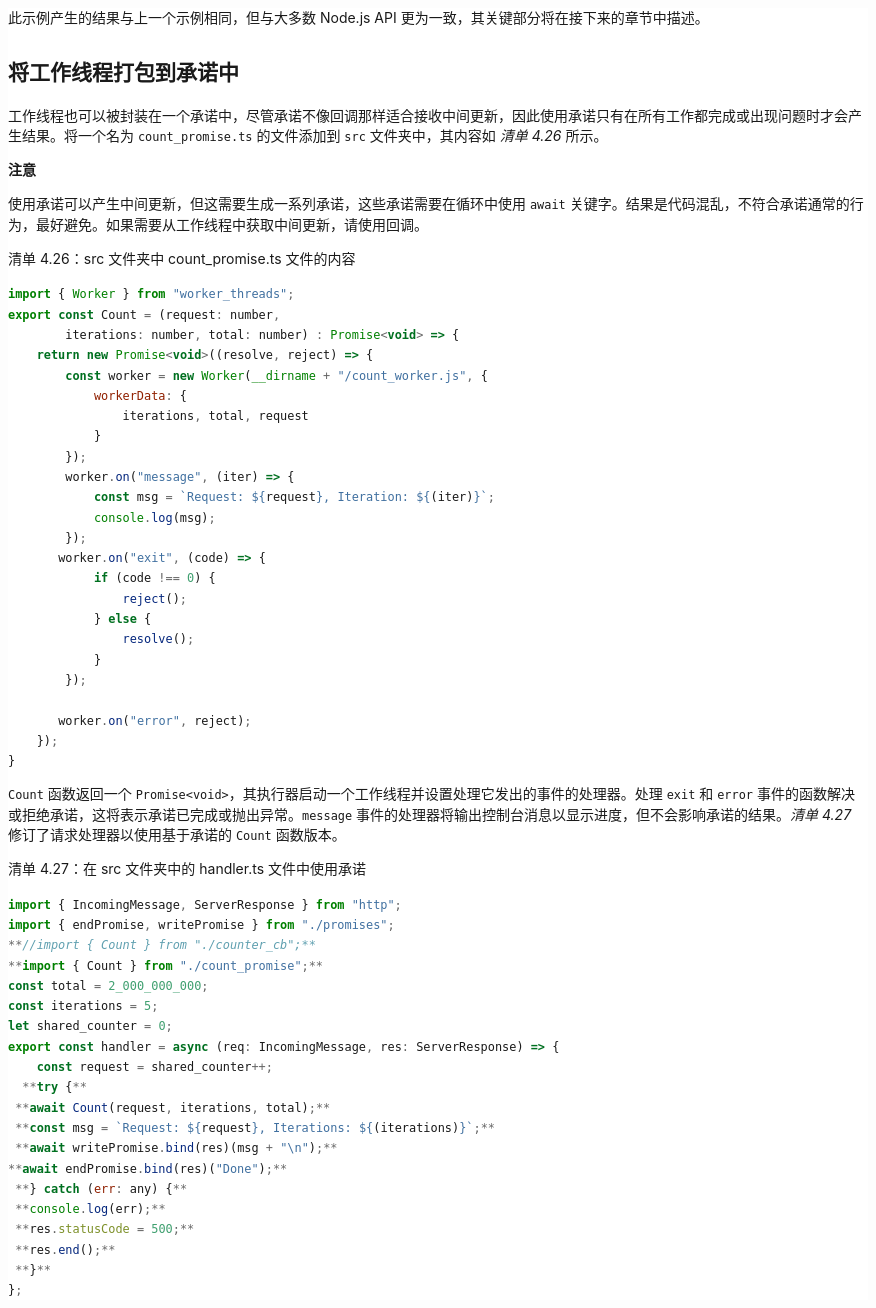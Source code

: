 此示例产生的结果与上一个示例相同，但与大多数 Node.js API 更为一致，其关键部分将在接下来的章节中描述。

## 将工作线程打包到承诺中

工作线程也可以被封装在一个承诺中，尽管承诺不像回调那样适合接收中间更新，因此使用承诺只有在所有工作都完成或出现问题时才会产生结果。将一个名为 `count_promise.ts` 的文件添加到 `src` 文件夹中，其内容如 *清单 4.26* 所示。

**注意**

使用承诺可以产生中间更新，但这需要生成一系列承诺，这些承诺需要在循环中使用 `await` 关键字。结果是代码混乱，不符合承诺通常的行为，最好避免。如果需要从工作线程中获取中间更新，请使用回调。

清单 4.26：src 文件夹中 count_promise.ts 文件的内容

```js
import { Worker } from "worker_threads";
export const Count = (request: number,
        iterations: number, total: number) : Promise<void> => {
    return new Promise<void>((resolve, reject) => {
        const worker = new Worker(__dirname + "/count_worker.js", {
            workerData: {
                iterations, total, request
            }
        });
        worker.on("message", (iter) => {
            const msg = `Request: ${request}, Iteration: ${(iter)}`;           
            console.log(msg);           
        });
       worker.on("exit", (code) => {
            if (code !== 0) {
                reject();
            } else {
                resolve();
            }
        });

       worker.on("error", reject);       
    });
} 
```

`Count` 函数返回一个 `Promise<void>`，其执行器启动一个工作线程并设置处理它发出的事件的处理器。处理 `exit` 和 `error` 事件的函数解决或拒绝承诺，这将表示承诺已完成或抛出异常。`message` 事件的处理器将输出控制台消息以显示进度，但不会影响承诺的结果。*清单 4.27* 修订了请求处理器以使用基于承诺的 `Count` 函数版本。

清单 4.27：在 src 文件夹中的 handler.ts 文件中使用承诺

```js
import { IncomingMessage, ServerResponse } from "http";
import { endPromise, writePromise } from "./promises";
**//import { Count } from "./counter_cb";**
**import { Count } from "./count_promise";**
const total = 2_000_000_000;
const iterations = 5;
let shared_counter = 0;
export const handler = async (req: IncomingMessage, res: ServerResponse) => {
    const request = shared_counter++;
  **try {**
 **await Count(request, iterations, total);**
 **const msg = `Request: ${request}, Iterations: ${(iterations)}`;**
 **await writePromise.bind(res)(msg + "\n");**
**await endPromise.bind(res)("Done");**
 **} catch (err: any) {**
 **console.log(err);**
 **res.statusCode = 500;**
 **res.end();**
 **}**
}; 
```
